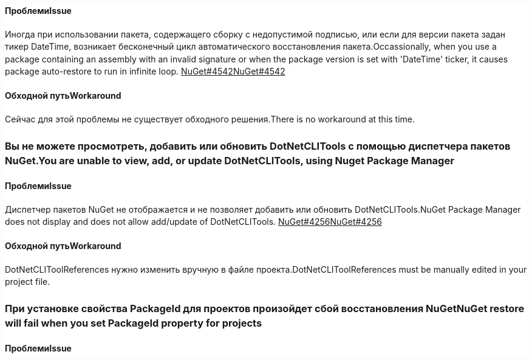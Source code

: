 #### <a name="issue"></a><span data-ttu-id="a25e6-123">Проблеми</span><span class="sxs-lookup"><span data-stu-id="a25e6-123">Issue</span></span>

<span data-ttu-id="a25e6-124">Иногда при использовании пакета, содержащего сборку с недопустимой подписью, или если для версии пакета задан тикер DateTime, возникает бесконечный цикл автоматического восстановления пакета.</span><span class="sxs-lookup"><span data-stu-id="a25e6-124">Occassionally, when you use a package containing an assembly with an invalid signature or when the package version is set with 'DateTime' ticker, it causes package auto-restore to run in infinite loop.</span></span> [<span data-ttu-id="a25e6-125">NuGet#4542</span><span class="sxs-lookup"><span data-stu-id="a25e6-125">NuGet#4542</span></span>](https://github.com/NuGet/Home/issues/4542)

#### <a name="workaround"></a><span data-ttu-id="a25e6-126">Обходной путь</span><span class="sxs-lookup"><span data-stu-id="a25e6-126">Workaround</span></span>

<span data-ttu-id="a25e6-127">Сейчас для этой проблемы не существует обходного решения.</span><span class="sxs-lookup"><span data-stu-id="a25e6-127">There is no workaround at this time.</span></span>

### <a name="you-are-unable-to-view-add-or-update-dotnetclitools-using-nuget-package-manager"></a><span data-ttu-id="a25e6-128">Вы не можете просмотреть, добавить или обновить DotNetCLITools с помощью диспетчера пакетов NuGet.</span><span class="sxs-lookup"><span data-stu-id="a25e6-128">You are unable to view, add, or update DotNetCLITools, using Nuget Package Manager</span></span>

#### <a name="issue"></a><span data-ttu-id="a25e6-129">Проблеми</span><span class="sxs-lookup"><span data-stu-id="a25e6-129">Issue</span></span>

<span data-ttu-id="a25e6-130">Диспетчер пакетов NuGet не отображается и не позволяет добавить или обновить DotNetCLITools.</span><span class="sxs-lookup"><span data-stu-id="a25e6-130">NuGet Package Manager does not display and does not allow add/update of DotNetCLITools.</span></span> [<span data-ttu-id="a25e6-131">NuGet#4256</span><span class="sxs-lookup"><span data-stu-id="a25e6-131">NuGet#4256</span></span>](https://github.com/NuGet/Home/issues/4256)

#### <a name="workaround"></a><span data-ttu-id="a25e6-132">Обходной путь</span><span class="sxs-lookup"><span data-stu-id="a25e6-132">Workaround</span></span>

<span data-ttu-id="a25e6-133">DotNetCLIToolReferences нужно изменить вручную в файле проекта.</span><span class="sxs-lookup"><span data-stu-id="a25e6-133">DotNetCLIToolReferences must be manually edited in your project file.</span></span>

### <a name="nuget-restore-will-fail-when-you-set-packageid-property-for-projects"></a><span data-ttu-id="a25e6-134">При установке свойства PackageId для проектов произойдет сбой восстановления NuGet</span><span class="sxs-lookup"><span data-stu-id="a25e6-134">NuGet restore will fail when you set PackageId property for projects</span></span>

#### <a name="issue"></a><span data-ttu-id="a25e6-135">Проблеми</span><span class="sxs-lookup"><span data-stu-id="a25e6-135">Issue</span></span>
